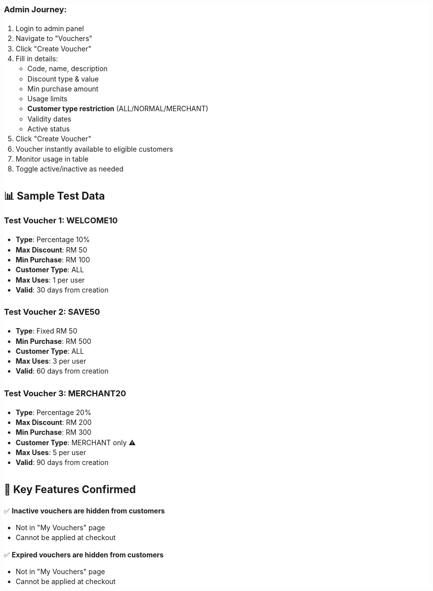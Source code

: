 ### Admin Journey:
1. Login to admin panel
2. Navigate to "Vouchers"
3. Click "Create Voucher"
4. Fill in details:
   - Code, name, description
   - Discount type & value
   - Min purchase amount
   - Usage limits
   - **Customer type restriction** (ALL/NORMAL/MERCHANT)
   - Validity dates
   - Active status
5. Click "Create Voucher"
6. Voucher instantly available to eligible customers
7. Monitor usage in table
8. Toggle active/inactive as needed

## 📊 Sample Test Data

### Test Voucher 1: WELCOME10
- **Type**: Percentage 10%
- **Max Discount**: RM 50
- **Min Purchase**: RM 100
- **Customer Type**: ALL
- **Max Uses**: 1 per user
- **Valid**: 30 days from creation

### Test Voucher 2: SAVE50
- **Type**: Fixed RM 50
- **Min Purchase**: RM 500
- **Customer Type**: ALL
- **Max Uses**: 3 per user
- **Valid**: 60 days from creation

### Test Voucher 3: MERCHANT20
- **Type**: Percentage 20%
- **Max Discount**: RM 200
- **Min Purchase**: RM 300
- **Customer Type**: MERCHANT only ⚠️
- **Max Uses**: 5 per user
- **Valid**: 90 days from creation

## 🎯 Key Features Confirmed

✅ **Inactive vouchers are hidden from customers**
- Not in "My Vouchers" page
- Cannot be applied at checkout

✅ **Expired vouchers are hidden from customers**
- Not in "My Vouchers" page
- Cannot be applied at checkout
